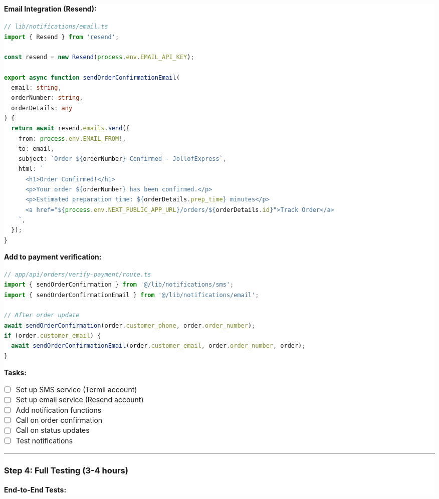 **Email Integration (Resend):**

```typescript
// lib/notifications/email.ts
import { Resend } from 'resend';

const resend = new Resend(process.env.EMAIL_API_KEY);

export async function sendOrderConfirmationEmail(
  email: string,
  orderNumber: string,
  orderDetails: any
) {
  return await resend.emails.send({
    from: process.env.EMAIL_FROM!,
    to: email,
    subject: `Order ${orderNumber} Confirmed - JollofExpress`,
    html: `
      <h1>Order Confirmed!</h1>
      <p>Your order ${orderNumber} has been confirmed.</p>
      <p>Estimated preparation time: ${orderDetails.prep_time} minutes</p>
      <a href="${process.env.NEXT_PUBLIC_APP_URL}/orders/${orderDetails.id}">Track Order</a>
    `,
  });
}
```

**Add to payment verification:**
```typescript
// app/api/orders/verify-payment/route.ts
import { sendOrderConfirmation } from '@/lib/notifications/sms';
import { sendOrderConfirmationEmail } from '@/lib/notifications/email';

// After order update
await sendOrderConfirmation(order.customer_phone, order.order_number);
if (order.customer_email) {
  await sendOrderConfirmationEmail(order.customer_email, order.order_number, order);
}
```

**Tasks:**
- [ ] Set up SMS service (Termii account)
- [ ] Set up email service (Resend account)
- [ ] Add notification functions
- [ ] Call on order confirmation
- [ ] Call on status updates
- [ ] Test notifications

---

### Step 4: Full Testing (3-4 hours)

**End-to-End Tests:**

